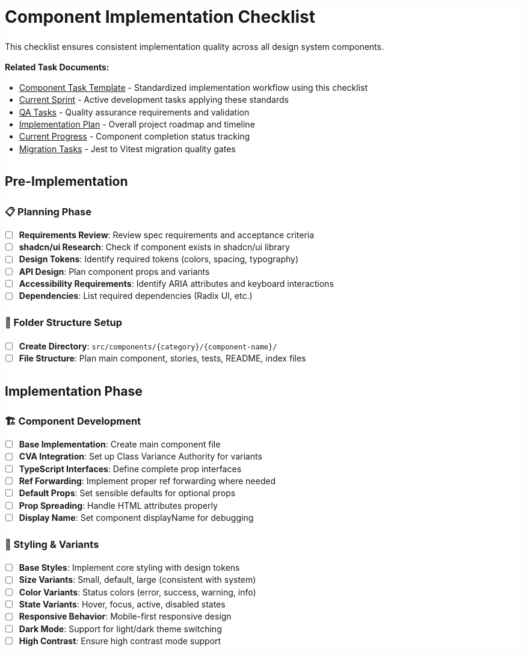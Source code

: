 # Component Implementation Checklist

This checklist ensures consistent implementation quality across all design system components.

**Related Task Documents:**

- [Component Task Template](./component-task-template.md) - Standardized implementation workflow using this checklist
- [Current Sprint](./current-sprint.md) - Active development tasks applying these standards
- [QA Tasks](./qa-tasks.md) - Quality assurance requirements and validation
- [Implementation Plan](./implementation-plan.md) - Overall project roadmap and timeline
- [Current Progress](./current-progress.md) - Component completion status tracking
- [Migration Tasks](./migration-tasks.md) - Jest to Vitest migration quality gates

## Pre-Implementation

### 📋 Planning Phase

- [ ] **Requirements Review**: Review spec requirements and acceptance criteria
- [ ] **shadcn/ui Research**: Check if component exists in shadcn/ui library
- [ ] **Design Tokens**: Identify required tokens (colors, spacing, typography)
- [ ] **API Design**: Plan component props and variants
- [ ] **Accessibility Requirements**: Identify ARIA attributes and keyboard interactions
- [ ] **Dependencies**: List required dependencies (Radix UI, etc.)

### 📁 Folder Structure Setup

- [ ] **Create Directory**: `src/components/{category}/{component-name}/`
- [ ] **File Structure**: Plan main component, stories, tests, README, index files

## Implementation Phase

### 🏗️ Component Development

- [ ] **Base Implementation**: Create main component file
- [ ] **CVA Integration**: Set up Class Variance Authority for variants
- [ ] **TypeScript Interfaces**: Define complete prop interfaces
- [ ] **Ref Forwarding**: Implement proper ref forwarding where needed
- [ ] **Default Props**: Set sensible defaults for optional props
- [ ] **Prop Spreading**: Handle HTML attributes properly
- [ ] **Display Name**: Set component displayName for debugging

### 🎨 Styling & Variants

- [ ] **Base Styles**: Implement core styling with design tokens
- [ ] **Size Variants**: Small, default, large (consistent with system)
- [ ] **Color Variants**: Status colors (error, success, warning, info)
- [ ] **State Variants**: Hover, focus, active, disabled states
- [ ] **Responsive Behavior**: Mobile-first responsive design
- [ ] **Dark Mode**: Support for light/dark theme switching
- [ ] **High Contrast**: Ensure high contrast mode support

